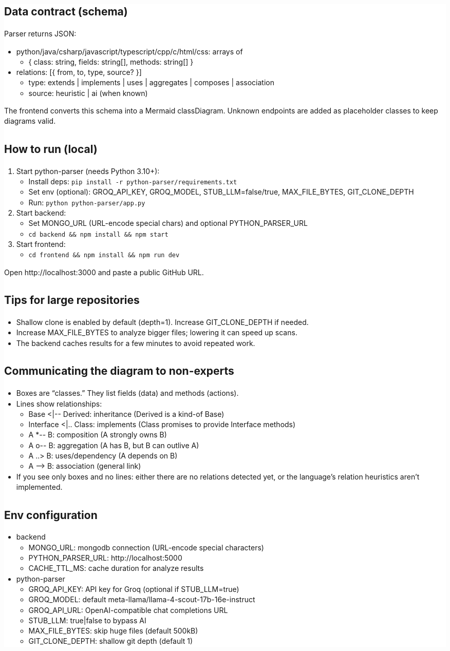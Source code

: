## Data contract (schema)
Parser returns JSON:
- python/java/csharp/javascript/typescript/cpp/c/html/css: arrays of
  - { class: string, fields: string[], methods: string[] }
- relations: [{ from, to, type, source? }]
  - type: extends | implements | uses | aggregates | composes | association
  - source: heuristic | ai (when known)

The frontend converts this schema into a Mermaid classDiagram. Unknown endpoints are added as placeholder classes to keep diagrams valid.

## How to run (local)
1. Start python-parser (needs Python 3.10+):
   - Install deps: `pip install -r python-parser/requirements.txt`
   - Set env (optional): GROQ_API_KEY, GROQ_MODEL, STUB_LLM=false/true, MAX_FILE_BYTES, GIT_CLONE_DEPTH
   - Run: `python python-parser/app.py`
2. Start backend:
   - Set MONGO_URL (URL-encode special chars) and optional PYTHON_PARSER_URL
   - `cd backend && npm install && npm start`
3. Start frontend:
   - `cd frontend && npm install && npm run dev`

Open http://localhost:3000 and paste a public GitHub URL.

## Tips for large repositories
- Shallow clone is enabled by default (depth=1). Increase GIT_CLONE_DEPTH if needed.
- Increase MAX_FILE_BYTES to analyze bigger files; lowering it can speed up scans.
- The backend caches results for a few minutes to avoid repeated work.

## Communicating the diagram to non-experts
- Boxes are “classes.” They list fields (data) and methods (actions).
- Lines show relationships:
  - Base <|-- Derived: inheritance (Derived is a kind-of Base)
  - Interface <|.. Class: implements (Class promises to provide Interface methods)
  - A *-- B: composition (A strongly owns B)
  - A o-- B: aggregation (A has B, but B can outlive A)
  - A ..> B: uses/dependency (A depends on B)
  - A --> B: association (general link)
- If you see only boxes and no lines: either there are no relations detected yet, or the language’s relation heuristics aren’t implemented.

## Env configuration
- backend
  - MONGO_URL: mongodb connection (URL-encode special characters)
  - PYTHON_PARSER_URL: http://localhost:5000
  - CACHE_TTL_MS: cache duration for analyze results
- python-parser
  - GROQ_API_KEY: API key for Groq (optional if STUB_LLM=true)
  - GROQ_MODEL: default meta-llama/llama-4-scout-17b-16e-instruct
  - GROQ_API_URL: OpenAI-compatible chat completions URL
  - STUB_LLM: true|false to bypass AI
  - MAX_FILE_BYTES: skip huge files (default 500kB)
  - GIT_CLONE_DEPTH: shallow git depth (default 1)
